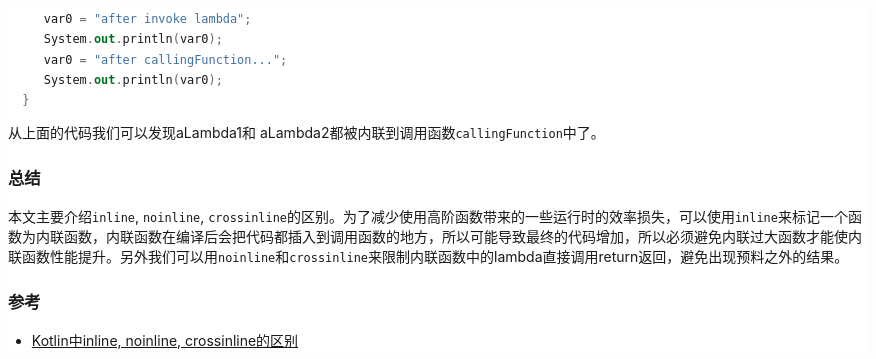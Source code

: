```kotlin
     var0 = "after invoke lambda";
     System.out.println(var0);
     var0 = "after callingFunction...";
     System.out.println(var0);
  }
```



从上面的代码我们可以发现aLambda1和 aLambda2都被内联到调用函数`callingFunction`中了。

### 总结

本文主要介绍`inline`, `noinline`, `crossinline`的区别。为了减少使用高阶函数带来的一些运行时的效率损失，可以使用`inline`来标记一个函数为内联函数，内联函数在编译后会把代码都插入到调用函数的地方，所以可能导致最终的代码增加，所以必须避免内联过大函数才能使内联函数性能提升。另外我们可以用`noinline`和`crossinline`来限制内联函数中的lambda直接调用return返回，避免出现预料之外的结果。

### 参考

- [Kotlin中inline, noinline, crossinline的区别](https://zhooker.github.io/2018/10/15/Kotlin%E4%B8%ADinline-noinline-crossinline%E7%9A%84%E5%8C%BA%E5%88%AB/)
